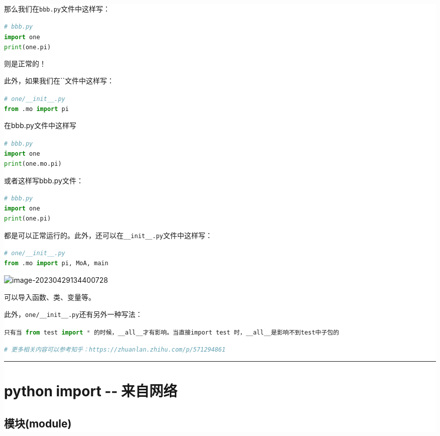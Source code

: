 那么我们在`bbb.py`文件中这样写：

```python
# bbb.py 
import one
print(one.pi)
```

则是正常的！

此外，如果我们在``文件中这样写：

```python
# one/__init__.py
from .mo import pi
```

在bbb.py文件中这样写

```python
# bbb.py
import one
print(one.mo.pi)
```

或者这样写bbb.py文件：

```python
# bbb.py
import one
print(one.pi)
```

都是可以正常运行的。此外，还可以在`__init__.py`文件中这样写：

```python
# one/__init__.py
from .mo import pi, MoA, main
```

![image-20230429134400728](D:\MDFiles\images\image-20230429134400728.png)

可以导入函数、类、变量等。

此外，`one/__init__.py`还有另外一种写法：

```python
只有当 from test import * 的时候，__all__才有影响。当直接import test 时，__all__是影响不到test中子包的
```

```python
# 更多相关内容可以参考知乎：https://zhuanlan.zhihu.com/p/571294861
```

******

# python import -- 来自网络

## 模块(module)
